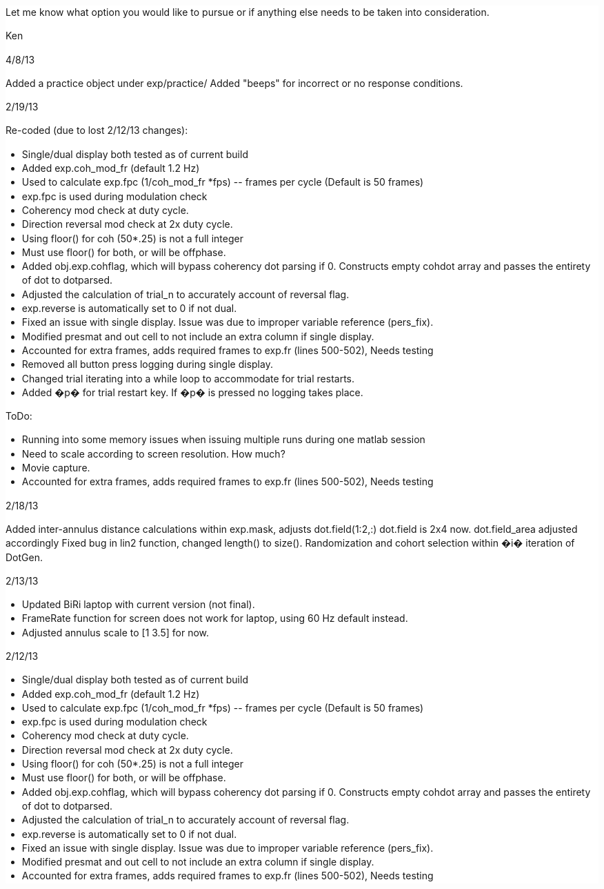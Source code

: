Let me know what option you would like to pursue or if anything else needs to be taken into consideration.

Ken

4/8/13

Added a practice object under exp/practice/
Added "beeps" for incorrect or no response conditions.

2/19/13

Re-coded (due to lost 2/12/13 changes):
- Single/dual display both tested as of current build
- Added exp.coh_mod_fr (default 1.2 Hz)
- Used to calculate exp.fpc (1/coh_mod_fr *fps) -- frames per cycle (Default is 50 frames)
- exp.fpc is used during modulation check
- Coherency mod check at duty cycle.
- Direction reversal mod check at 2x duty cycle.
- Using floor() for coh (50*.25) is not a full integer
- Must use floor() for both, or will be offphase.
- Added obj.exp.cohflag, which will bypass coherency dot parsing if 0.  Constructs empty cohdot array and passes the entirety of dot to dotparsed.
- Adjusted the calculation of trial_n to accurately account of reversal flag.
- exp.reverse is automatically set to 0 if not dual.
- Fixed an issue with single display.  Issue was due to improper variable reference (pers_fix).
- Modified presmat and out cell to not include an extra column if single display.
- Accounted for extra frames, adds required frames to exp.fr (lines 500-502), Needs testing
- Removed all button press logging during single display.
- Changed trial iterating into a while loop to accommodate for trial restarts.
- Added �p� for trial restart key.  If �p� is pressed no logging takes place.

ToDo:
- Running into some memory issues when issuing multiple runs during one matlab session
- Need to scale according to screen resolution.  How much?
- Movie capture.
- Accounted for extra frames, adds required frames to exp.fr (lines 500-502), Needs testing

2/18/13

Added inter-annulus distance calculations within exp.mask, adjusts dot.field(1:2,:)
dot.field is 2x4 now.
dot.field_area adjusted accordingly
Fixed bug in lin2 function, changed length() to size().
Randomization and cohort selection within �i� iteration of DotGen.

2/13/13

- Updated BiRi laptop with current version (not final).
- FrameRate function for screen does not work for laptop, using 60 Hz default instead.
- Adjusted annulus scale to [1 3.5] for now.

2/12/13

- Single/dual display both tested as of current build
- Added exp.coh_mod_fr (default 1.2 Hz)
- Used to calculate exp.fpc (1/coh_mod_fr *fps) -- frames per cycle (Default is 50 frames)
- exp.fpc is used during modulation check
- Coherency mod check at duty cycle.
- Direction reversal mod check at 2x duty cycle.
- Using floor() for coh (50*.25) is not a full integer
- Must use floor() for both, or will be offphase.
- Added obj.exp.cohflag, which will bypass coherency dot parsing if 0.  Constructs empty cohdot array and passes the entirety of dot to dotparsed.
- Adjusted the calculation of trial_n to accurately account of reversal flag.
- exp.reverse is automatically set to 0 if not dual.
- Fixed an issue with single display.  Issue was due to improper variable reference (pers_fix).
- Modified presmat and out cell to not include an extra column if single display.
- Accounted for extra frames, adds required frames to exp.fr (lines 500-502), Needs testing